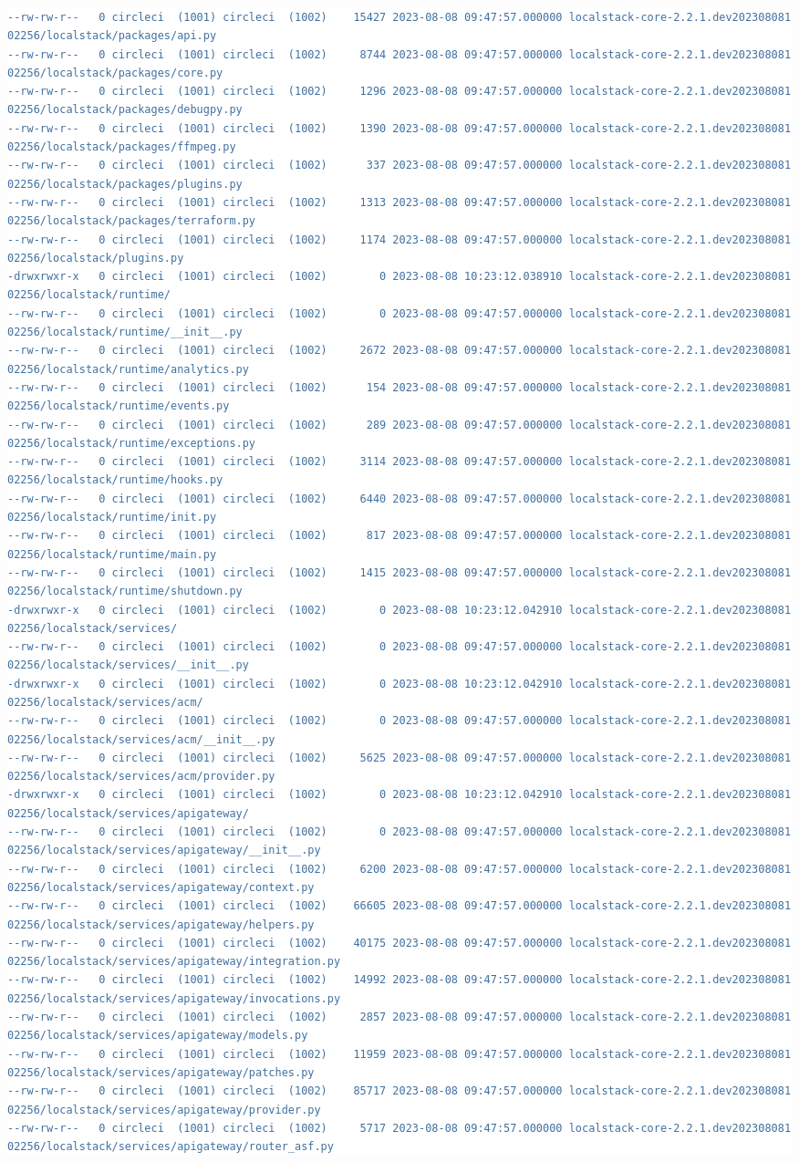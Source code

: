 ```diff
--rw-rw-r--   0 circleci  (1001) circleci  (1002)    15427 2023-08-08 09:47:57.000000 localstack-core-2.2.1.dev20230808102256/localstack/packages/api.py
--rw-rw-r--   0 circleci  (1001) circleci  (1002)     8744 2023-08-08 09:47:57.000000 localstack-core-2.2.1.dev20230808102256/localstack/packages/core.py
--rw-rw-r--   0 circleci  (1001) circleci  (1002)     1296 2023-08-08 09:47:57.000000 localstack-core-2.2.1.dev20230808102256/localstack/packages/debugpy.py
--rw-rw-r--   0 circleci  (1001) circleci  (1002)     1390 2023-08-08 09:47:57.000000 localstack-core-2.2.1.dev20230808102256/localstack/packages/ffmpeg.py
--rw-rw-r--   0 circleci  (1001) circleci  (1002)      337 2023-08-08 09:47:57.000000 localstack-core-2.2.1.dev20230808102256/localstack/packages/plugins.py
--rw-rw-r--   0 circleci  (1001) circleci  (1002)     1313 2023-08-08 09:47:57.000000 localstack-core-2.2.1.dev20230808102256/localstack/packages/terraform.py
--rw-rw-r--   0 circleci  (1001) circleci  (1002)     1174 2023-08-08 09:47:57.000000 localstack-core-2.2.1.dev20230808102256/localstack/plugins.py
-drwxrwxr-x   0 circleci  (1001) circleci  (1002)        0 2023-08-08 10:23:12.038910 localstack-core-2.2.1.dev20230808102256/localstack/runtime/
--rw-rw-r--   0 circleci  (1001) circleci  (1002)        0 2023-08-08 09:47:57.000000 localstack-core-2.2.1.dev20230808102256/localstack/runtime/__init__.py
--rw-rw-r--   0 circleci  (1001) circleci  (1002)     2672 2023-08-08 09:47:57.000000 localstack-core-2.2.1.dev20230808102256/localstack/runtime/analytics.py
--rw-rw-r--   0 circleci  (1001) circleci  (1002)      154 2023-08-08 09:47:57.000000 localstack-core-2.2.1.dev20230808102256/localstack/runtime/events.py
--rw-rw-r--   0 circleci  (1001) circleci  (1002)      289 2023-08-08 09:47:57.000000 localstack-core-2.2.1.dev20230808102256/localstack/runtime/exceptions.py
--rw-rw-r--   0 circleci  (1001) circleci  (1002)     3114 2023-08-08 09:47:57.000000 localstack-core-2.2.1.dev20230808102256/localstack/runtime/hooks.py
--rw-rw-r--   0 circleci  (1001) circleci  (1002)     6440 2023-08-08 09:47:57.000000 localstack-core-2.2.1.dev20230808102256/localstack/runtime/init.py
--rw-rw-r--   0 circleci  (1001) circleci  (1002)      817 2023-08-08 09:47:57.000000 localstack-core-2.2.1.dev20230808102256/localstack/runtime/main.py
--rw-rw-r--   0 circleci  (1001) circleci  (1002)     1415 2023-08-08 09:47:57.000000 localstack-core-2.2.1.dev20230808102256/localstack/runtime/shutdown.py
-drwxrwxr-x   0 circleci  (1001) circleci  (1002)        0 2023-08-08 10:23:12.042910 localstack-core-2.2.1.dev20230808102256/localstack/services/
--rw-rw-r--   0 circleci  (1001) circleci  (1002)        0 2023-08-08 09:47:57.000000 localstack-core-2.2.1.dev20230808102256/localstack/services/__init__.py
-drwxrwxr-x   0 circleci  (1001) circleci  (1002)        0 2023-08-08 10:23:12.042910 localstack-core-2.2.1.dev20230808102256/localstack/services/acm/
--rw-rw-r--   0 circleci  (1001) circleci  (1002)        0 2023-08-08 09:47:57.000000 localstack-core-2.2.1.dev20230808102256/localstack/services/acm/__init__.py
--rw-rw-r--   0 circleci  (1001) circleci  (1002)     5625 2023-08-08 09:47:57.000000 localstack-core-2.2.1.dev20230808102256/localstack/services/acm/provider.py
-drwxrwxr-x   0 circleci  (1001) circleci  (1002)        0 2023-08-08 10:23:12.042910 localstack-core-2.2.1.dev20230808102256/localstack/services/apigateway/
--rw-rw-r--   0 circleci  (1001) circleci  (1002)        0 2023-08-08 09:47:57.000000 localstack-core-2.2.1.dev20230808102256/localstack/services/apigateway/__init__.py
--rw-rw-r--   0 circleci  (1001) circleci  (1002)     6200 2023-08-08 09:47:57.000000 localstack-core-2.2.1.dev20230808102256/localstack/services/apigateway/context.py
--rw-rw-r--   0 circleci  (1001) circleci  (1002)    66605 2023-08-08 09:47:57.000000 localstack-core-2.2.1.dev20230808102256/localstack/services/apigateway/helpers.py
--rw-rw-r--   0 circleci  (1001) circleci  (1002)    40175 2023-08-08 09:47:57.000000 localstack-core-2.2.1.dev20230808102256/localstack/services/apigateway/integration.py
--rw-rw-r--   0 circleci  (1001) circleci  (1002)    14992 2023-08-08 09:47:57.000000 localstack-core-2.2.1.dev20230808102256/localstack/services/apigateway/invocations.py
--rw-rw-r--   0 circleci  (1001) circleci  (1002)     2857 2023-08-08 09:47:57.000000 localstack-core-2.2.1.dev20230808102256/localstack/services/apigateway/models.py
--rw-rw-r--   0 circleci  (1001) circleci  (1002)    11959 2023-08-08 09:47:57.000000 localstack-core-2.2.1.dev20230808102256/localstack/services/apigateway/patches.py
--rw-rw-r--   0 circleci  (1001) circleci  (1002)    85717 2023-08-08 09:47:57.000000 localstack-core-2.2.1.dev20230808102256/localstack/services/apigateway/provider.py
--rw-rw-r--   0 circleci  (1001) circleci  (1002)     5717 2023-08-08 09:47:57.000000 localstack-core-2.2.1.dev20230808102256/localstack/services/apigateway/router_asf.py
```